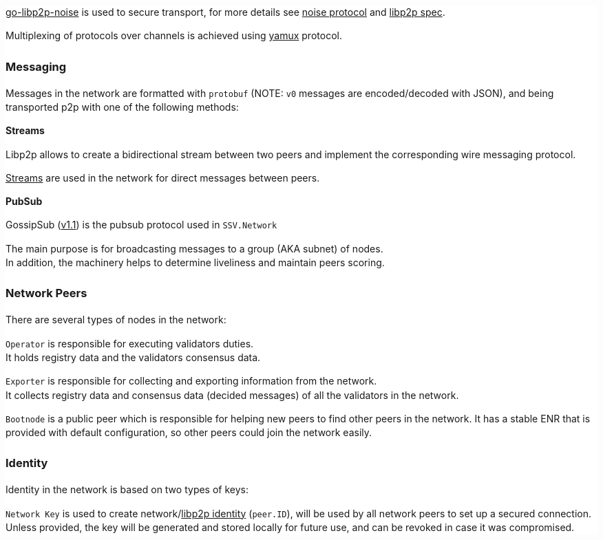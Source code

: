 [go-libp2p-noise](https://github.com/libp2p/go-libp2p-noise)
is used to secure transport, for more details see [noise protocol](https://noiseprotocol.org/noise.html)
and [libp2p spec](https://github.com/libp2p/specs/blob/master/noise/README.md).

Multiplexing of protocols over channels is achieved using [yamux](https://github.com/libp2p/go-libp2p-yamux) protocol.

### Messaging

Messages in the network are formatted with `protobuf` (NOTE: `v0` messages are encoded/decoded with JSON),
and being transported p2p with one of the following methods:

**Streams**

Libp2p allows to create a bidirectional stream between two peers and implement the corresponding wire messaging protocol.

[Streams](https://ipfs.io/ipfs/QmVqNrDfr2dxzQUo4VN3zhG4NV78uYFmRpgSktWDc2eeh2/specs/7-properties/#71-communication-model---streams)
are used in the network for direct messages between peers.

**PubSub**

GossipSub ([v1.1](https://github.com/libp2p/specs/blob/master/pubsub/gossipsub/gossipsub-v1.1.md))
is the pubsub protocol used in `SSV.Network`

The main purpose is for broadcasting messages to a group (AKA subnet) of nodes. \
In addition, the machinery helps to determine liveliness and maintain peers scoring.

### Network Peers

There are several types of nodes in the network:

`Operator` is responsible for executing validators duties. \
It holds registry data and the validators consensus data.

`Exporter` is responsible for collecting and exporting information from the network. \
It collects registry data and consensus data (decided messages) of all the validators in the network.

`Bootnode` is a public peer which is responsible for helping new peers to find other peers in the network.
It has a stable ENR that is provided with default configuration, so other peers could join the network easily.

### Identity

Identity in the network is based on two types of keys:

`Network Key` is used to create network/[libp2p identity](https://docs.libp2p.io/concepts/peer-id) (`peer.ID`),
will be used by all network peers to set up a secured connection. \
Unless provided, the key will be generated and stored locally for future use,
and can be revoked in case it was compromised.
